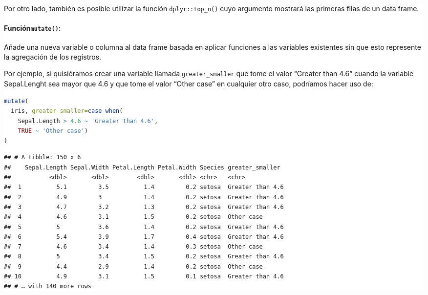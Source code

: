 Por otro lado, también es posible utilizar la función `dplyr::top_n()`
cuyo argumento mostrará las primeras filas de un data frame.

#### Función`mutate()`:

Añade una nueva variable o columna al data frame basada en aplicar
funciones a las variables existentes sin que esto represente la
agregación de los registros.

Por ejemplo, si quisiéramos crear una variable llamada `greater_smaller`
que tome el valor “Greater than 4.6” cuando la variable Sepal.Lenght sea
mayor que 4.6 y que tome el valor “Other case” en cualquier otro caso,
podríamos hacer uso de:

``` r
mutate(
  iris, greater_smaller=case_when(
    Sepal.Length > 4.6 ~ 'Greater than 4.6',
    TRUE ~ 'Other case')
)
```

    ## # A tibble: 150 x 6
    ##    Sepal.Length Sepal.Width Petal.Length Petal.Width Species greater_smaller 
    ##           <dbl>       <dbl>        <dbl>       <dbl> <chr>   <chr>           
    ##  1          5.1         3.5          1.4         0.2 setosa  Greater than 4.6
    ##  2          4.9         3            1.4         0.2 setosa  Greater than 4.6
    ##  3          4.7         3.2          1.3         0.2 setosa  Greater than 4.6
    ##  4          4.6         3.1          1.5         0.2 setosa  Other case      
    ##  5          5           3.6          1.4         0.2 setosa  Greater than 4.6
    ##  6          5.4         3.9          1.7         0.4 setosa  Greater than 4.6
    ##  7          4.6         3.4          1.4         0.3 setosa  Other case      
    ##  8          5           3.4          1.5         0.2 setosa  Greater than 4.6
    ##  9          4.4         2.9          1.4         0.2 setosa  Other case      
    ## 10          4.9         3.1          1.5         0.1 setosa  Greater than 4.6
    ## # … with 140 more rows
